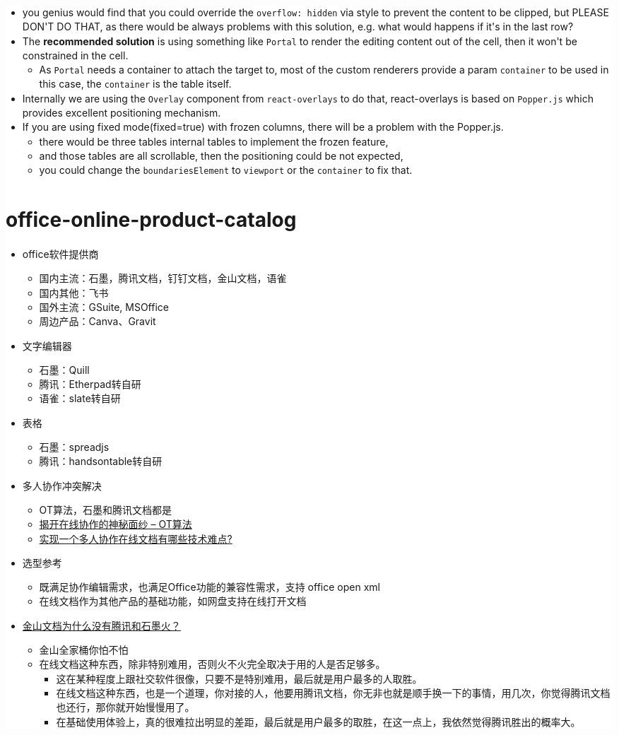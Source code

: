   - you genius would find that you could override the `overflow: hidden` via style to prevent the content to be clipped, but PLEASE DON'T DO THAT, as there would be always problems with this solution, e.g. what would happens if it's in the last row?
  - The **recommended solution** is using something like `Portal` to render the editing content out of the cell, then it won't be constrained in the cell. 
    - As `Portal` needs a container to attach the target to, most of the custom renderers provide a param `container` to be used in this case, the `container` is the table itself.
  - Internally we are using the `Overlay` component from `react-overlays` to do that, react-overlays is based on `Popper.js` which provides excellent positioning mechanism.
  - If you are using fixed mode(fixed=true) with frozen columns, there will be a problem with the Popper.js.
    - there would be three tables internal tables to implement the frozen feature, 
    - and those tables are all scrollable, then the positioning could be not expected, 
    - you could change the `boundariesElement` to `viewport` or the `container` to fix that.

# office-online-product-catalog

- office软件提供商
  - 国内主流：石墨，腾讯文档，钉钉文档，金山文档，语雀
  - 国内其他：飞书
  - 国外主流：GSuite, MSOffice
  - 周边产品：Canva、Gravit

- 文字编辑器
  - 石墨：Quill
  - 腾讯：Etherpad转自研
  - 语雀：slate转自研

- 表格
  - 石墨：spreadjs
  - 腾讯：handsontable转自研 

- 多人协作冲突解决  
  - OT算法，石墨和腾讯文档都是
  - [揭开在线协作的神秘面纱 – OT算法](http://www.alloyteam.com/2019/07/13659/)
  - [实现一个多人协作在线文档有哪些技术难点?](https://www.zhihu.com/question/274573543)

- 选型参考
  - 既满足协作编辑需求，也满足Office功能的兼容性需求，支持 office open xml
  - 在线文档作为其他产品的基础功能，如网盘支持在线打开文档

- [金山文档为什么没有腾讯和石墨火？](https://www.zhihu.com/question/439525789/answers/updated)
  - 金山全家桶你怕不怕
  - 在线文档这种东西，除非特别难用，否则火不火完全取决于用的人是否足够多。
    - 这在某种程度上跟社交软件很像，只要不是特别难用，最后就是用户最多的人取胜。
    - 在线文档这种东西，也是一个道理，你对接的人，他要用腾讯文档，你无非也就是顺手换一下的事情，用几次，你觉得腾讯文档也还行，那你就开始慢慢用了。
    - 在基础使用体验上，真的很难拉出明显的差距，最后就是用户最多的取胜，在这一点上，我依然觉得腾讯胜出的概率大。
